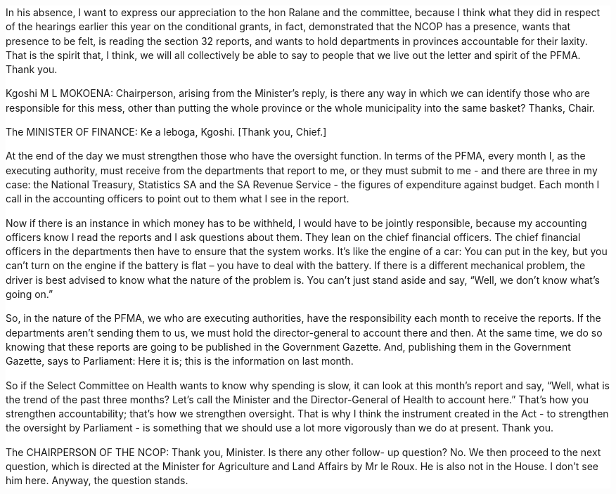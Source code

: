 In his absence, I want to express our appreciation to the hon Ralane and
the committee, because I think what they did in respect of the hearings
earlier this year on the conditional grants, in fact, demonstrated that the
NCOP has a presence, wants that presence to be felt, is reading the section
32 reports, and wants to hold departments in provinces accountable for
their laxity. That is the spirit that, I think, we will all collectively be
able to say to people that we live out the letter and spirit of the PFMA.
Thank you.

Kgoshi M L MOKOENA: Chairperson, arising from the Minister’s reply, is
there any way in which we can identify those who are responsible for this
mess, other than putting the whole province or the whole municipality into
the same basket? Thanks, Chair.

The MINISTER OF FINANCE: Ke a leboga, Kgoshi. [Thank you, Chief.]

At the end of the day we must strengthen those who have the oversight
function. In terms of the PFMA, every month I, as the executing authority,
must receive from the departments that report to me, or they must submit to
me - and there are three in my case: the National Treasury, Statistics SA
and the SA Revenue Service - the figures of expenditure against budget.
Each month I call in the accounting officers to point out to them what I
see in the report.

Now if there is an instance in which money has to be withheld, I would have
to be jointly responsible, because my accounting officers know I read the
reports and I ask questions about them. They lean on the chief financial
officers. The chief financial officers in the departments then have to
ensure that the system works. It’s like the engine of a car: You can put in
the key, but you can’t turn on the engine if the battery is flat – you have
to deal with the battery. If there is a different mechanical problem, the
driver is best advised to know what the nature of the problem is. You can’t
just stand aside and say, “Well, we don’t know what’s going on.”

So, in the nature of the PFMA, we who are executing authorities, have the
responsibility each month to receive the reports. If the departments aren’t
sending them to us, we must hold the director-general to account there and
then. At the same time, we do so knowing that these reports are going to be
published in the Government Gazette. And, publishing them in the Government
Gazette, says to Parliament: Here it is; this is the information on last
month.

So if the Select Committee on Health wants to know why spending is slow, it
can look at this month’s report and say, “Well, what is the trend of the
past three months? Let’s call the Minister and the Director-General of
Health to account here.” That’s how you strengthen accountability; that’s
how we strengthen oversight. That is why I think the instrument created in
the Act - to strengthen the oversight by Parliament - is something that we
should use a lot more vigorously than we do at present. Thank you.

The CHAIRPERSON OF THE NCOP: Thank you, Minister. Is there any other follow-
up question? No. We then proceed to the next question, which is directed at
the Minister for Agriculture and Land Affairs by Mr le Roux. He is also not
in the House. I don’t see him here. Anyway, the question stands.
